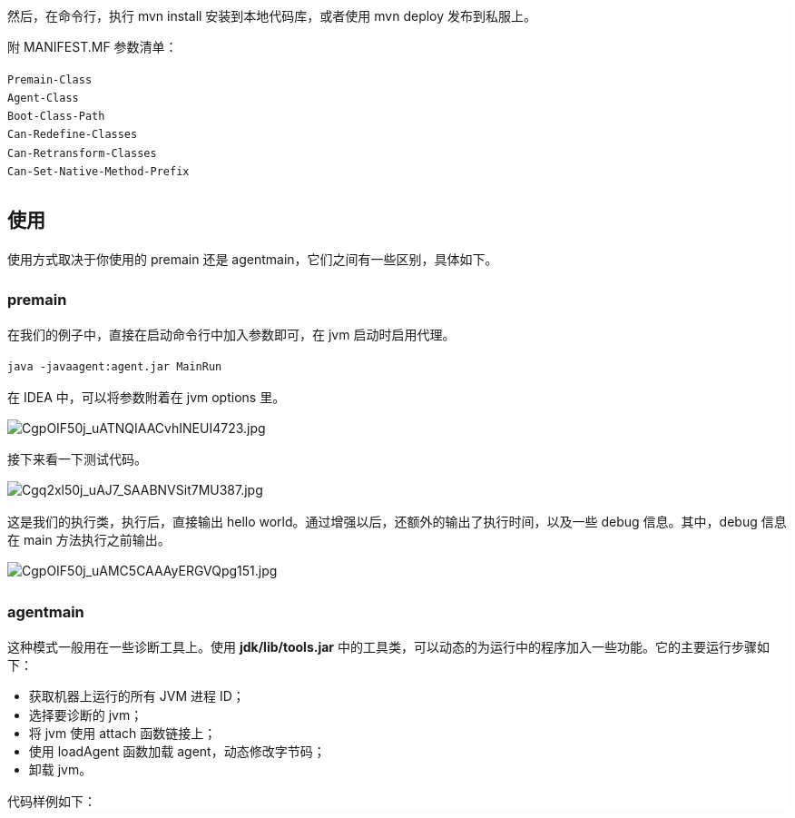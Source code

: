 
然后，在命令行，执行 mvn install 安装到本地代码库，或者使用 mvn deploy 发布到私服上。


附 MANIFEST.MF 参数清单：


``````````
Premain-Class
Agent-Class
Boot-Class-Path
Can-Redefine-Classes
Can-Retransform-Classes
Can-Set-Native-Method-Prefix
``````````

## 使用

使用方式取决于你使用的 premain 还是 agentmain，它们之间有一些区别，具体如下。

### premain

在我们的例子中，直接在启动命令行中加入参数即可，在 jvm 启动时启用代理。


``````````
java -javaagent:agent.jar MainRun
``````````


在 IDEA 中，可以将参数附着在 jvm options 里。


![CgpOIF50j_uATNQIAACvhINEUI4723.jpg][]


接下来看一下测试代码。


![Cgq2xl50j_uAJ7_SAABNVSit7MU387.jpg][]


这是我们的执行类，执行后，直接输出 hello world。通过增强以后，还额外的输出了执行时间，以及一些 debug 信息。其中，debug 信息在 main 方法执行之前输出。


![CgpOIF50j_uAMC5CAAAyERGVQpg151.jpg][]

### agentmain

这种模式一般用在一些诊断工具上。使用 **jdk/lib/tools.jar**  中的工具类，可以动态的为运行中的程序加入一些功能。它的主要运行步骤如下：

 *  获取机器上运行的所有 JVM 进程 ID；
 *  选择要诊断的 jvm；
 *  将 jvm 使用 attach 函数链接上；
 *  使用 loadAgent 函数加载 agent，动态修改字节码；
 *  卸载 jvm。


代码样例如下：



[CgpOIF50j_qAf_dJAACCGgHeHyw573.jpg]: https://s0.lgstatic.com/i/image3/M01/78/D0/CgpOIF50j_qAf_dJAACCGgHeHyw573.jpg
[Cgq2xl50j_qAFT4LAAEbr39G4og828.jpg]: https://s0.lgstatic.com/i/image3/M01/78/D1/Cgq2xl50j_qAFT4LAAEbr39G4og828.jpg
[CgpOIF50j_uATNQIAACvhINEUI4723.jpg]: https://s0.lgstatic.com/i/image3/M01/78/D0/CgpOIF50j_uATNQIAACvhINEUI4723.jpg
[Cgq2xl50j_uAJ7_SAABNVSit7MU387.jpg]: https://s0.lgstatic.com/i/image3/M01/78/D1/Cgq2xl50j_uAJ7_SAABNVSit7MU387.jpg
[CgpOIF50j_uAMC5CAAAyERGVQpg151.jpg]: https://s0.lgstatic.com/i/image3/M01/78/D1/CgpOIF50j_uAMC5CAAAyERGVQpg151.jpg
[Arthas]: https://alibaba.github.io/arthas
[Link 1]: https://gitee.com/xjjdog/jvm-lagou-res/tree/master/jvm-21/javaagent-demo
